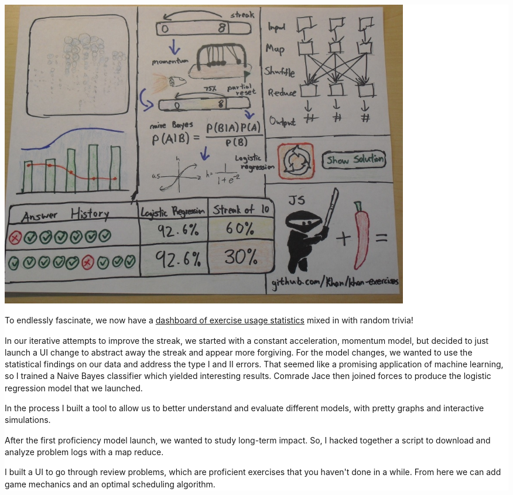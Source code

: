 <p>
<img src="/images/ka-internship/thumbs/things-i-did.jpg" alt="Some highlights of my internship" width="680"/>
</p>

To endlessly fascinate, we now have a [dashboard of exercise usage statistics](https://khan-academy.geckoboard.com/dashboard/9820993B8EEAB10E) mixed in with random trivia!

In our iterative attempts to improve the streak, we started with a constant acceleration, momentum model, but decided to just launch a UI change to abstract away the streak and appear more forgiving. For the model changes, we wanted to use the statistical findings on our data and address the type I and II errors. That seemed like a promising application of machine learning, so I trained a Naive Bayes classifier which yielded interesting results. Comrade Jace then joined forces to produce the logistic regression model that we launched.

In the process I built a tool to allow us to better understand and evaluate different models, with pretty graphs and interactive simulations.

After the first proficiency model launch, we wanted to study long-term impact. So, I hacked together a script to download and analyze problem logs with a map reduce.

I built a UI to go through review problems, which are proficient exercises that you haven't done in a while. From here we can add game mechanics and an optimal scheduling algorithm.

